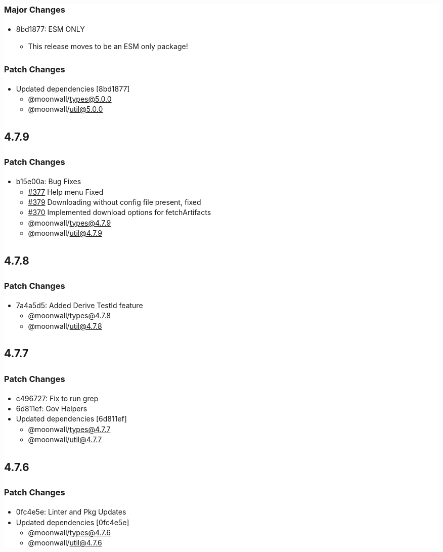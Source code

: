 ### Major Changes

- 8bd1877: ESM ONLY

  - This release moves to be an ESM only package!

### Patch Changes

- Updated dependencies [8bd1877]
  - @moonwall/types@5.0.0
  - @moonwall/util@5.0.0

## 4.7.9

### Patch Changes

- b15e00a: Bug Fixes
  - [#377](https://github.com/Moonsong-Labs/moonwall/issues/377) Help menu Fixed
  - [#379](https://github.com/Moonsong-Labs/moonwall/issues/379) Downloading without config file present, fixed
  - [#370](https://github.com/Moonsong-Labs/moonwall/issues/370) Implemented download options for fetchArtifacts
  - @moonwall/types@4.7.9
  - @moonwall/util@4.7.9

## 4.7.8

### Patch Changes

- 7a4a5d5: Added Derive TestId feature
  - @moonwall/types@4.7.8
  - @moonwall/util@4.7.8

## 4.7.7

### Patch Changes

- c496727: Fix to run grep
- 6d811ef: Gov Helpers
- Updated dependencies [6d811ef]
  - @moonwall/types@4.7.7
  - @moonwall/util@4.7.7

## 4.7.6

### Patch Changes

- 0fc4e5e: Linter and Pkg Updates
- Updated dependencies [0fc4e5e]
  - @moonwall/types@4.7.6
  - @moonwall/util@4.7.6
